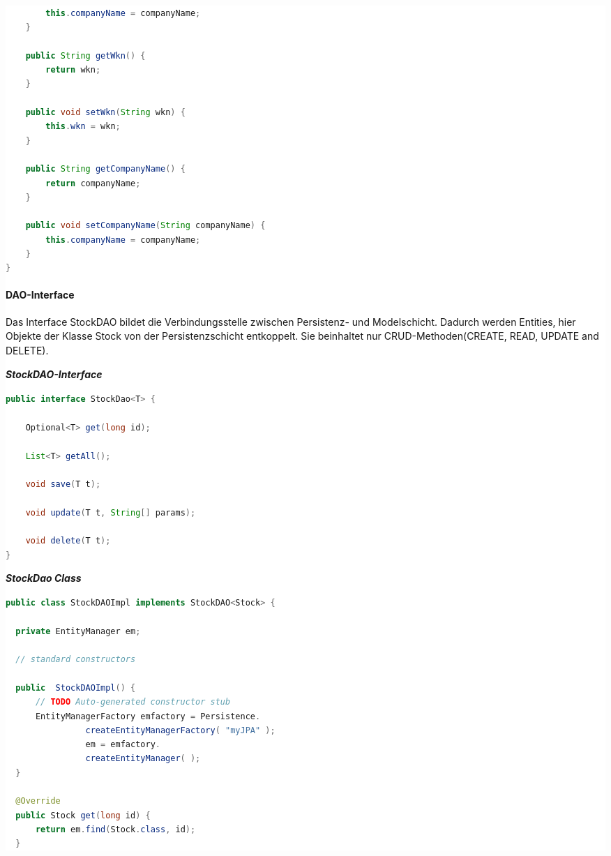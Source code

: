 ```Java
		this.companyName = companyName;
	}

	public String getWkn() {
		return wkn;
	}

	public void setWkn(String wkn) {
		this.wkn = wkn;
	}

	public String getCompanyName() {
		return companyName;
	}

	public void setCompanyName(String companyName) {
		this.companyName = companyName;
	}
}
  ```
#### DAO-Interface


Das Interface StockDAO bildet die Verbindungsstelle zwischen Persistenz- und Modelschicht. Dadurch werden Entities, hier Objekte der Klasse Stock von der Persistenzschicht entkoppelt. Sie beinhaltet nur CRUD-Methoden(CREATE, READ, UPDATE and DELETE).

***StockDAO-Interface***

  ```Java
  public interface StockDao<T> {

      Optional<T> get(long id);

      List<T> getAll();

      void save(T t);

      void update(T t, String[] params);

      void delete(T t);
  }
  ```

***StockDao Class***

  ```Java
  public class StockDAOImpl implements StockDAO<Stock> {

    private EntityManager em;

    // standard constructors

    public  StockDAOImpl() {
		// TODO Auto-generated constructor stub
    	EntityManagerFactory emfactory = Persistence.
    		      createEntityManagerFactory( "myJPA" );
    		      em = emfactory.
    		      createEntityManager( );
	}

    @Override
    public Stock get(long id) {
        return em.find(Stock.class, id);
    }

  ```